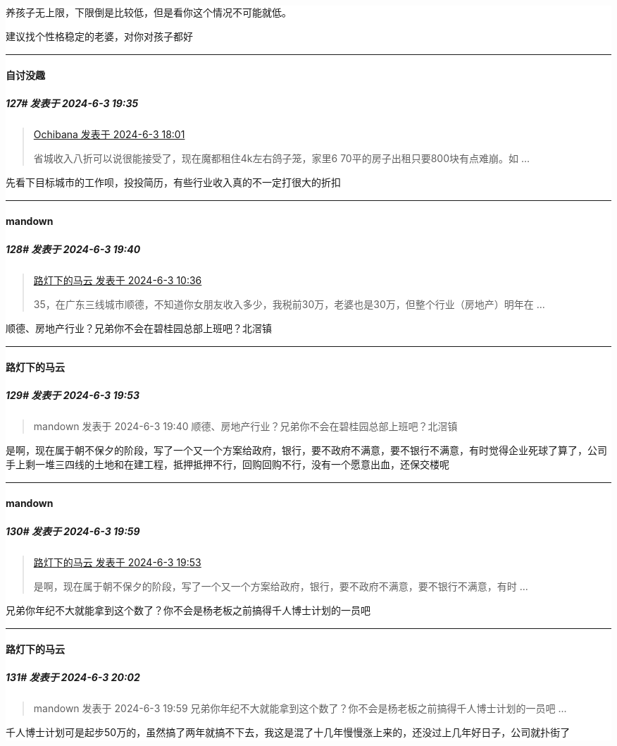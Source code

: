 养孩子无上限，下限倒是比较低，但是看你这个情况不可能就低。

建议找个性格稳定的老婆，对你对孩子都好


*****

####  自讨没趣  
##### 127#       发表于 2024-6-3 19:35

<blockquote><a href="httphttps://bbs.saraba1st.com/2b/forum.php?mod=redirect&amp;goto=findpost&amp;pid=65100480&amp;ptid=2185986" target="_blank">Ochibana 发表于 2024-6-3 18:01</a>

省城收入八折可以说很能接受了，现在魔都租住4k左右鸽子笼，家里6 70平的房子出租只要800块有点难崩。如 ...</blockquote>
先看下目标城市的工作呗，投投简历，有些行业收入真的不一定打很大的折扣


*****

####  mandown  
##### 128#       发表于 2024-6-3 19:40

<blockquote><a href="httphttps://bbs.saraba1st.com/2b/forum.php?mod=redirect&amp;goto=findpost&amp;pid=65095213&amp;ptid=2185986" target="_blank">路灯下的马云 发表于 2024-6-3 10:36</a>

35，在广东三线城市顺德，不知道你女朋友收入多少，我税前30万，老婆也是30万，但整个行业（房地产）明年在 ...</blockquote>
顺德、房地产行业？兄弟你不会在碧桂园总部上班吧？北滘镇


*****

####  路灯下的马云  
##### 129#       发表于 2024-6-3 19:53

<blockquote>mandown 发表于 2024-6-3 19:40
顺德、房地产行业？兄弟你不会在碧桂园总部上班吧？北滘镇</blockquote>
是啊，现在属于朝不保夕的阶段，写了一个又一个方案给政府，银行，要不政府不满意，要不银行不满意，有时觉得企业死球了算了，公司手上剩一堆三四线的土地和在建工程，抵押抵押不行，回购回购不行，没有一个愿意出血，还保交楼呢

*****

####  mandown  
##### 130#       发表于 2024-6-3 19:59

<blockquote><a href="httphttps://bbs.saraba1st.com/2b/forum.php?mod=redirect&amp;goto=findpost&amp;pid=65101713&amp;ptid=2185986" target="_blank">路灯下的马云 发表于 2024-6-3 19:53</a>

是啊，现在属于朝不保夕的阶段，写了一个又一个方案给政府，银行，要不政府不满意，要不银行不满意，有时 ...</blockquote>
兄弟你年纪不大就能拿到这个数了？你不会是杨老板之前搞得千人博士计划的一员吧


*****

####  路灯下的马云  
##### 131#       发表于 2024-6-3 20:02

<blockquote>mandown 发表于 2024-6-3 19:59
兄弟你年纪不大就能拿到这个数了？你不会是杨老板之前搞得千人博士计划的一员吧 ...</blockquote>
千人博士计划可是起步50万的，虽然搞了两年就搞不下去，我这是混了十几年慢慢涨上来的，还没过上几年好日子，公司就扑街了
